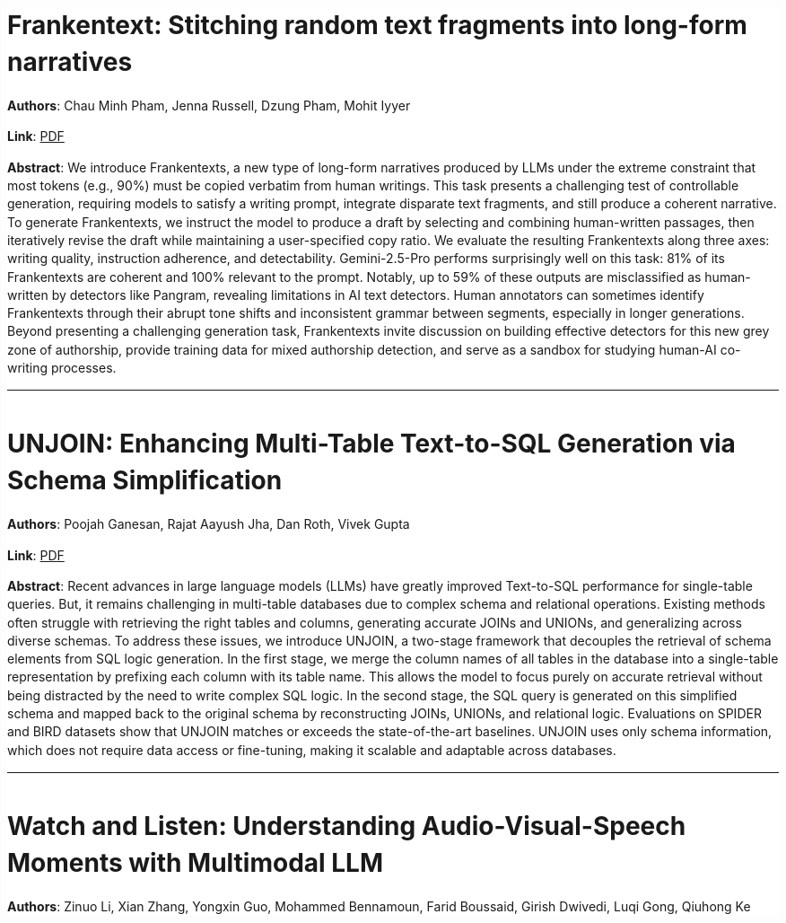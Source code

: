 # Frankentext: Stitching random text fragments into long-form narratives 

**Authors**: Chau Minh Pham, Jenna Russell, Dzung Pham, Mohit Iyyer  

**Link**: [PDF](https://arxiv.org/pdf/2505.18128)  

**Abstract**: We introduce Frankentexts, a new type of long-form narratives produced by LLMs under the extreme constraint that most tokens (e.g., 90%) must be copied verbatim from human writings. This task presents a challenging test of controllable generation, requiring models to satisfy a writing prompt, integrate disparate text fragments, and still produce a coherent narrative. To generate Frankentexts, we instruct the model to produce a draft by selecting and combining human-written passages, then iteratively revise the draft while maintaining a user-specified copy ratio. We evaluate the resulting Frankentexts along three axes: writing quality, instruction adherence, and detectability. Gemini-2.5-Pro performs surprisingly well on this task: 81% of its Frankentexts are coherent and 100% relevant to the prompt. Notably, up to 59% of these outputs are misclassified as human-written by detectors like Pangram, revealing limitations in AI text detectors. Human annotators can sometimes identify Frankentexts through their abrupt tone shifts and inconsistent grammar between segments, especially in longer generations. Beyond presenting a challenging generation task, Frankentexts invite discussion on building effective detectors for this new grey zone of authorship, provide training data for mixed authorship detection, and serve as a sandbox for studying human-AI co-writing processes. 

---
# UNJOIN: Enhancing Multi-Table Text-to-SQL Generation via Schema Simplification 

**Authors**: Poojah Ganesan, Rajat Aayush Jha, Dan Roth, Vivek Gupta  

**Link**: [PDF](https://arxiv.org/pdf/2505.18122)  

**Abstract**: Recent advances in large language models (LLMs) have greatly improved Text-to-SQL performance for single-table queries. But, it remains challenging in multi-table databases due to complex schema and relational operations. Existing methods often struggle with retrieving the right tables and columns, generating accurate JOINs and UNIONs, and generalizing across diverse schemas. To address these issues, we introduce UNJOIN, a two-stage framework that decouples the retrieval of schema elements from SQL logic generation. In the first stage, we merge the column names of all tables in the database into a single-table representation by prefixing each column with its table name. This allows the model to focus purely on accurate retrieval without being distracted by the need to write complex SQL logic. In the second stage, the SQL query is generated on this simplified schema and mapped back to the original schema by reconstructing JOINs, UNIONs, and relational logic. Evaluations on SPIDER and BIRD datasets show that UNJOIN matches or exceeds the state-of-the-art baselines. UNJOIN uses only schema information, which does not require data access or fine-tuning, making it scalable and adaptable across databases. 

---
# Watch and Listen: Understanding Audio-Visual-Speech Moments with Multimodal LLM 

**Authors**: Zinuo Li, Xian Zhang, Yongxin Guo, Mohammed Bennamoun, Farid Boussaid, Girish Dwivedi, Luqi Gong, Qiuhong Ke  
